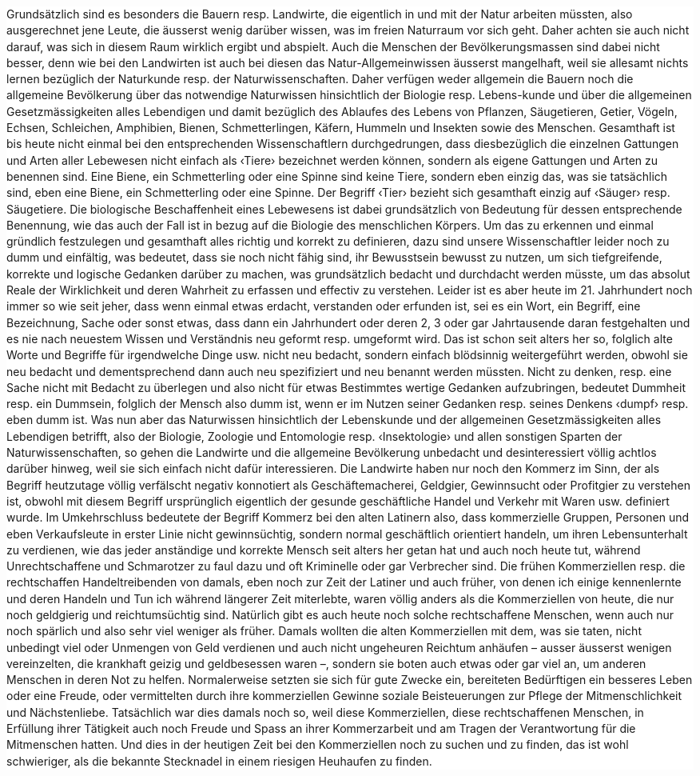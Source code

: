 Grundsätzlich sind es besonders die Bauern resp. Landwirte, die eigentlich in und mit der Natur arbeiten müssten, also ausgerechnet jene Leute, die äusserst wenig darüber wissen, was im freien Naturraum vor sich geht. Daher achten sie auch nicht darauf, was sich in diesem Raum wirklich ergibt und abspielt. Auch die Menschen der Bevölkerungsmassen sind dabei nicht besser, denn wie bei den Landwirten ist auch bei diesen das Natur-Allgemeinwissen äusserst mangelhaft, weil sie allesamt nichts lernen bezüglich der Naturkunde resp. der Naturwissenschaften. Daher verfügen weder allgemein die Bauern noch die allgemeine Bevölkerung über das notwendige Naturwissen hinsichtlich der Biologie resp. Lebens-kunde und über die allgemeinen Gesetzmässigkeiten alles Lebendigen und damit bezüglich des Ablaufes des Lebens von Pflanzen, Säugetieren, Getier, Vögeln, Echsen, Schleichen, Amphibien, Bienen, Schmetterlingen, Käfern, Hummeln und Insekten sowie des Menschen. Gesamthaft ist bis heute nicht einmal bei den entsprechenden Wissenschaftlern durchgedrungen, dass diesbezüglich die einzelnen Gattungen und Arten aller Lebewesen nicht einfach als ‹Tiere› bezeichnet werden können, sondern als eigene Gattungen und Arten zu benennen sind. Eine Biene, ein Schmetterling oder eine Spinne sind keine Tiere, sondern eben einzig das, was sie tatsächlich sind, eben eine Biene, ein Schmetterling oder eine Spinne. Der Begriff ‹Tier› bezieht sich gesamthaft einzig auf ‹Säuger› resp. Säugetiere. Die biologische Beschaffenheit eines Lebewesens ist dabei grundsätzlich von Bedeutung für dessen entsprechende Benennung, wie das auch der Fall ist in bezug auf die Biologie des menschlichen Körpers. Um das zu erkennen und einmal gründlich festzulegen und gesamthaft alles richtig und korrekt zu definieren, dazu sind unsere Wissenschaftler leider noch zu dumm und einfältig, was bedeutet, dass sie noch nicht fähig sind, ihr Bewusstsein bewusst zu nutzen, um sich tiefgreifende, korrekte und logische Gedanken darüber zu machen, was grundsätzlich bedacht und durchdacht werden müsste, um das absolut Reale der Wirklichkeit und deren Wahrheit zu erfassen und effectiv zu verstehen. Leider ist es aber heute im 21. Jahrhundert noch immer so wie seit jeher, dass wenn einmal etwas erdacht, verstanden oder erfunden ist, sei es ein Wort, ein Begriff, eine Bezeichnung, Sache oder sonst etwas, dass dann ein Jahrhundert oder deren 2, 3 oder gar Jahrtausende daran festgehalten und es nie nach neuestem Wissen und Verständnis neu geformt resp. umgeformt wird. Das ist schon seit alters her so, folglich alte Worte und Begriffe für irgendwelche Dinge usw. nicht neu bedacht, sondern einfach blödsinnig weitergeführt werden, obwohl sie neu bedacht und dementsprechend dann auch neu spezifiziert und neu benannt werden müssten. Nicht zu denken, resp. eine Sache nicht mit Bedacht zu überlegen und also nicht für etwas Bestimmtes wertige Gedanken aufzubringen, bedeutet Dummheit resp. ein Dummsein, folglich der Mensch also dumm ist, wenn er im Nutzen seiner Gedanken resp. seines Denkens ‹dumpf› resp. eben dumm ist. Was nun aber das Naturwissen hinsichtlich der Lebenskunde und der allgemeinen Gesetzmässigkeiten alles Lebendigen betrifft, also der Biologie, Zoologie und Entomologie resp. ‹Insektologie› und allen sonstigen Sparten der Naturwissenschaften, so gehen die Landwirte und die allgemeine Bevölkerung unbedacht und desinteressiert völlig achtlos darüber hinweg, weil sie sich einfach nicht dafür interessieren.
Die Landwirte haben nur noch den Kommerz im Sinn, der als Begriff heutzutage völlig verfälscht negativ konnotiert als Geschäftemacherei, Geldgier, Gewinnsucht oder Profitgier zu verstehen ist, obwohl mit diesem Begriff ursprünglich eigentlich der gesunde geschäftliche Handel und Verkehr mit Waren usw. definiert wurde. Im Umkehrschluss bedeutete der Begriff Kommerz bei den alten Latinern also, dass kommerzielle Gruppen, Personen und eben Verkaufsleute in erster Linie nicht gewinnsüchtig, sondern normal geschäftlich orientiert handeln, um ihren Lebensunterhalt zu verdienen, wie das jeder anständige und korrekte Mensch seit alters her getan hat und auch noch heute tut, während Unrechtschaffene und Schmarotzer zu faul dazu und oft Kriminelle oder gar Verbrecher sind.
Die frühen Kommerziellen resp. die rechtschaffen Handeltreibenden von damals, eben noch zur Zeit der Latiner und auch früher, von denen ich einige kennenlernte und deren Handeln und Tun ich während längerer Zeit miterlebte, waren völlig anders als die Kommerziellen von heute, die nur noch geldgierig und reichtumsüchtig sind. Natürlich gibt es auch heute noch solche rechtschaffene Menschen, wenn auch nur noch spärlich und also sehr viel weniger als früher. Damals wollten die alten Kommerziellen mit dem, was sie taten, nicht unbedingt viel oder Unmengen von Geld verdienen und auch nicht ungeheuren Reichtum anhäufen – ausser äusserst wenigen vereinzelten, die krankhaft geizig und geldbesessen waren –, sondern sie boten auch etwas oder gar viel an, um anderen Menschen in deren Not zu helfen. Normalerweise setzten sie sich für gute Zwecke ein, bereiteten Bedürftigen ein besseres Leben oder eine Freude, oder vermittelten durch ihre kommerziellen Gewinne soziale Beisteuerungen zur Pflege der Mitmenschlichkeit und Nächstenliebe. Tatsächlich war dies damals noch so, weil diese Kommerziellen, diese rechtschaffenen Menschen, in Erfüllung ihrer Tätigkeit auch noch Freude und Spass an ihrer Kommerzarbeit und am Tragen der Verantwortung für die Mitmenschen hatten. Und dies in der heutigen Zeit bei den Kommerziellen noch zu suchen und zu finden, das ist wohl schwieriger, als die bekannte Stecknadel in einem riesigen Heuhaufen zu finden.